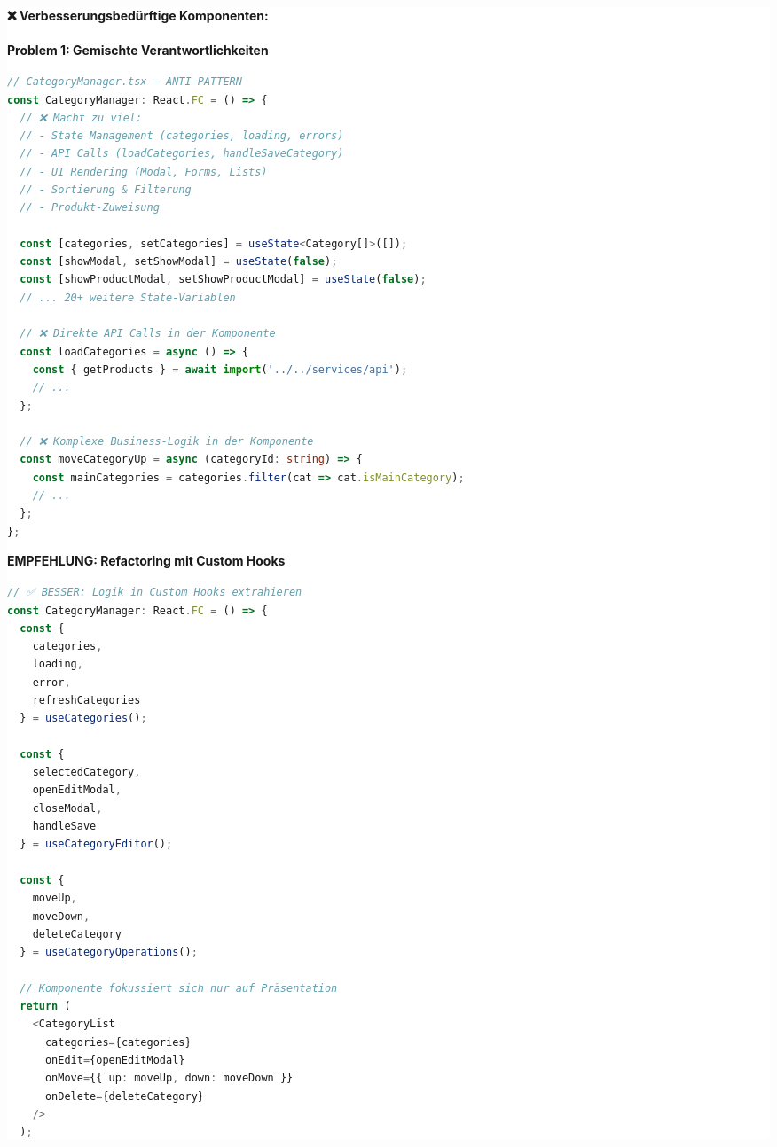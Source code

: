 #### ❌ Verbesserungsbedürftige Komponenten:

**Problem 1: Gemischte Verantwortlichkeiten**
```typescript
// CategoryManager.tsx - ANTI-PATTERN
const CategoryManager: React.FC = () => {
  // ❌ Macht zu viel:
  // - State Management (categories, loading, errors)
  // - API Calls (loadCategories, handleSaveCategory)
  // - UI Rendering (Modal, Forms, Lists)
  // - Sortierung & Filterung
  // - Produkt-Zuweisung

  const [categories, setCategories] = useState<Category[]>([]);
  const [showModal, setShowModal] = useState(false);
  const [showProductModal, setShowProductModal] = useState(false);
  // ... 20+ weitere State-Variablen

  // ❌ Direkte API Calls in der Komponente
  const loadCategories = async () => {
    const { getProducts } = await import('../../services/api');
    // ...
  };

  // ❌ Komplexe Business-Logik in der Komponente
  const moveCategoryUp = async (categoryId: string) => {
    const mainCategories = categories.filter(cat => cat.isMainCategory);
    // ...
  };
};
```

**EMPFEHLUNG: Refactoring mit Custom Hooks**
```typescript
// ✅ BESSER: Logik in Custom Hooks extrahieren
const CategoryManager: React.FC = () => {
  const {
    categories,
    loading,
    error,
    refreshCategories
  } = useCategories();

  const {
    selectedCategory,
    openEditModal,
    closeModal,
    handleSave
  } = useCategoryEditor();

  const {
    moveUp,
    moveDown,
    deleteCategory
  } = useCategoryOperations();

  // Komponente fokussiert sich nur auf Präsentation
  return (
    <CategoryList
      categories={categories}
      onEdit={openEditModal}
      onMove={{ up: moveUp, down: moveDown }}
      onDelete={deleteCategory}
    />
  );
```
